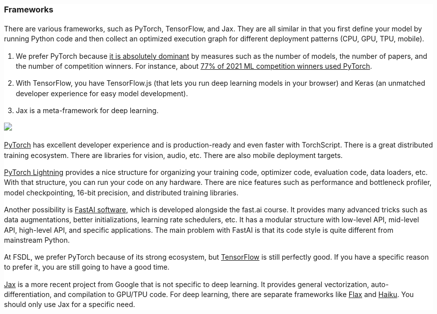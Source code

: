### Frameworks

There are various frameworks, such as PyTorch, TensorFlow, and Jax. They
are all similar in that you first define your model by running Python
code and then collect an optimized execution graph for different
deployment patterns (CPU, GPU, TPU, mobile).

1.  We prefer PyTorch because [it is absolutely
dominant](https://www.assemblyai.com/blog/pytorch-vs-tensorflow-in-2022/)
by measures such as the number of models, the number of papers,
and the number of competition winners. For instance, about [77%
of 2021 ML competition winners used
PyTorch](https://blog.mlcontests.com/p/winning-at-competitive-ml-in-2022?s=w).

2.  With TensorFlow, you have TensorFlow.js (that lets you run deep
learning models in your browser) and Keras (an unmatched developer
experience for easy model development).

3.  Jax is a meta-framework for deep learning.

![](./media/image12.png)


[PyTorch](https://pytorch.org/) has excellent developer
experience and is production-ready and even faster with TorchScript.
There is a great distributed training ecosystem. There are libraries for
vision, audio, etc. There are also mobile deployment targets.

[PyTorch Lightning](https://www.pytorchlightning.ai/)
provides a nice structure for organizing your training code, optimizer
code, evaluation code, data loaders, etc. With that structure, you can
run your code on any hardware. There are nice features such as
performance and bottleneck profiler, model checkpointing, 16-bit
precision, and distributed training libraries.

Another possibility is [FastAI
software](https://www.fast.ai/), which is developed
alongside the fast.ai course. It provides many advanced tricks such as
data augmentations, better initializations, learning rate schedulers,
etc. It has a modular structure with low-level API, mid-level API,
high-level API, and specific applications. The main problem with FastAI
is that its code style is quite different from mainstream Python.

At FSDL, we prefer PyTorch because of its strong ecosystem, but
[TensorFlow](https://www.tensorflow.org/) is still
perfectly good. If you have a specific reason to prefer it, you are
still going to have a good time.

[Jax](https://github.com/google/jax) is a more recent
project from Google that is not specific to deep learning. It provides
general vectorization, auto-differentiation, and compilation to GPU/TPU
code. For deep learning, there are separate frameworks like
[Flax](https://github.com/google/flax) and
[Haiku](https://github.com/deepmind/dm-haiku). You should
only use Jax for a specific need.
